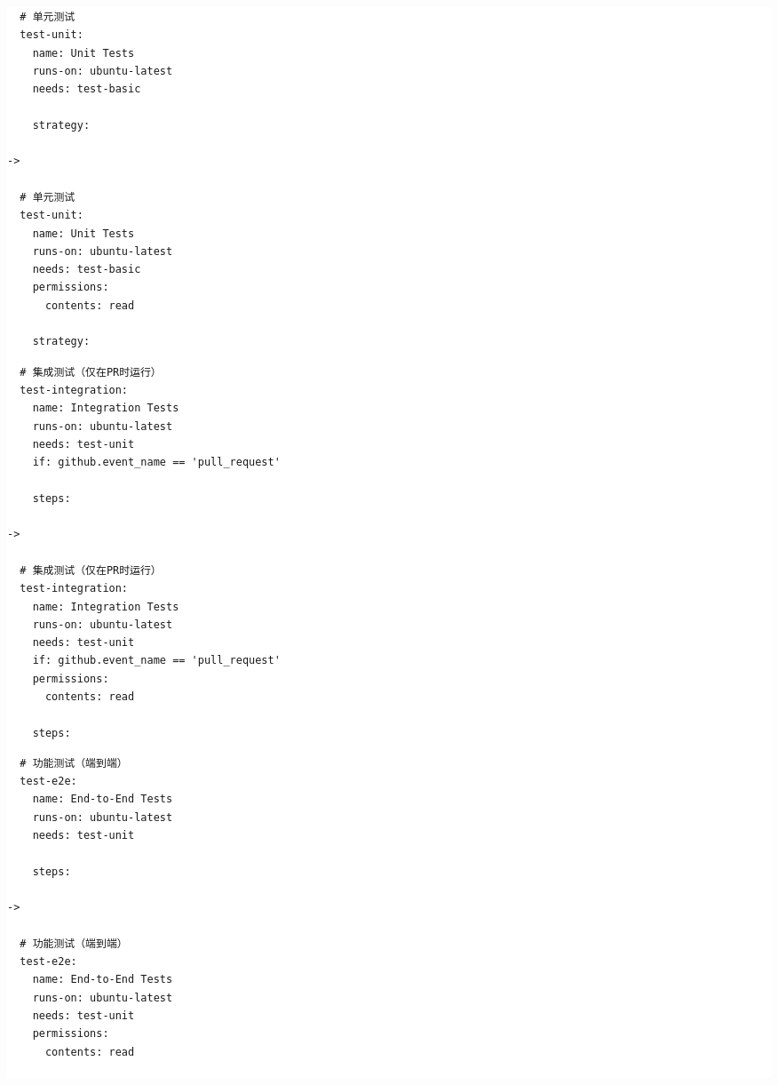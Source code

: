 
```github-actions-workflow
  # 单元测试
  test-unit:
    name: Unit Tests
    runs-on: ubuntu-latest
    needs: test-basic
    
    strategy:

->

  # 单元测试
  test-unit:
    name: Unit Tests
    runs-on: ubuntu-latest
    needs: test-basic
    permissions:
      contents: read
    
    strategy:
```

```github-actions-workflow
  # 集成测试（仅在PR时运行）
  test-integration:
    name: Integration Tests
    runs-on: ubuntu-latest
    needs: test-unit
    if: github.event_name == 'pull_request'
    
    steps:

->

  # 集成测试（仅在PR时运行）
  test-integration:
    name: Integration Tests
    runs-on: ubuntu-latest
    needs: test-unit
    if: github.event_name == 'pull_request'
    permissions:
      contents: read
    
    steps:
```

```github-actions-workflow
  # 功能测试（端到端）
  test-e2e:
    name: End-to-End Tests
    runs-on: ubuntu-latest
    needs: test-unit
    
    steps:

->

  # 功能测试（端到端）
  test-e2e:
    name: End-to-End Tests
    runs-on: ubuntu-latest
    needs: test-unit
    permissions:
      contents: read
    
```